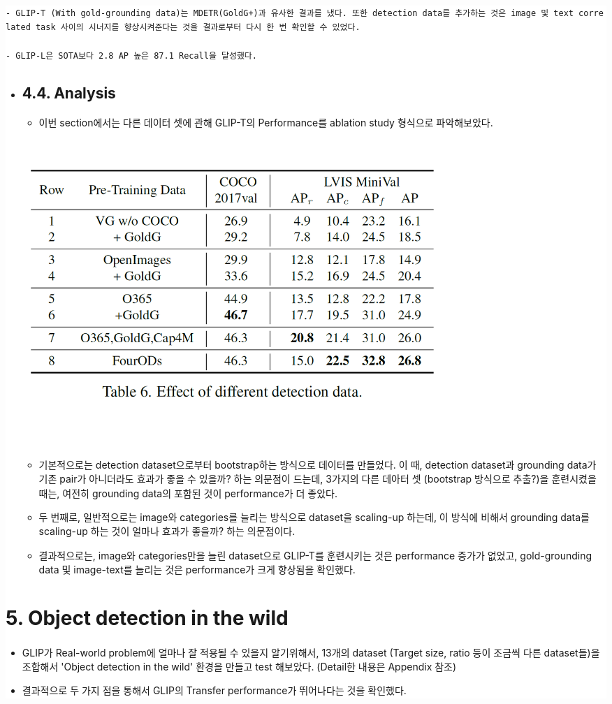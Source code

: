     - GLIP-T (With gold-grounding data)는 MDETR(GoldG+)과 유사한 결과를 냈다. 또한 detection data를 추가하는 것은 image 및 text correlated task 사이의 시너지를 향상시켜준다는 것을 결과로부터 다시 한 번 확인할 수 있었다.

    - GLIP-L은 SOTA보다 2.8 AP 높은 87.1 Recall을 달성했다.

  - ## 4.4. Analysis

    - 이번 section에서는 다른 데이터 셋에 관해 GLIP-T의 Performance를 ablation study 형식으로 파악해보았다.

    <img src="/assets/image/grounded_language/table6.png" width="600px" height="450px" title="title" alt="title">

    - 기본적으로는 detection dataset으로부터 bootstrap하는 방식으로 데이터를 만들었다. 이 때, detection dataset과 grounding data가 기존 pair가 아니더라도 효과가 좋을 수 있을까? 하는 의문점이 드는데, 3가지의 다른 데아터 셋 (bootstrap 방식으로 추출?)을 훈련시켰을 때는, 여전히 grounding data의 포함된 것이 performance가 더 좋았다.

    - 두 번째로, 일반적으로는 image와 categories를 늘리는 방식으로 dataset을 scaling-up 하는데, 이 방식에 비해서 grounding data를 scaling-up 하는 것이 얼마나 효과가 좋을까? 하는 의문점이다.

    - 결과적으로는, image와 categories만을 늘린 dataset으로 GLIP-T를 훈련시키는 것은 performance 증가가 없었고, gold-grounding data 및 image-text를 늘리는 것은 performance가 크게 향상됨을 확인했다.

# 5. Object detection in the wild

  - GLIP가 Real-world problem에 얼마나 잘 적용될 수 있을지 알기위해서, 13개의 dataset (Target size, ratio 등이 조금씩 다른 dataset들)을 조합해서 'Object detection in the wild' 환경을 만들고 test 해보았다. (Detail한 내용은 Appendix 참조)

  - 결과적으로 두 가지 점을 통해서 GLIP의 Transfer performance가 뛰어나다는 것을 확인했다.
